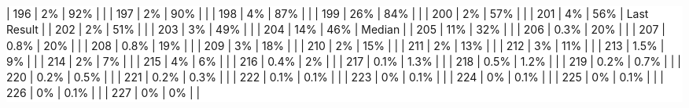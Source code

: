 | 196 | 2% | 92% |  |
| 197 | 2% | 90% |  |
| 198 | 4% | 87% |  |
| 199 | 26% | 84% |  |
| 200 | 2% | 57% |  |
| 201 | 4% | 56% | Last Result |
| 202 | 2% | 51% |  |
| 203 | 3% | 49% |  |
| 204 | 14% | 46% | Median |
| 205 | 11% | 32% |  |
| 206 | 0.3% | 20% |  |
| 207 | 0.8% | 20% |  |
| 208 | 0.8% | 19% |  |
| 209 | 3% | 18% |  |
| 210 | 2% | 15% |  |
| 211 | 2% | 13% |  |
| 212 | 3% | 11% |  |
| 213 | 1.5% | 9% |  |
| 214 | 2% | 7% |  |
| 215 | 4% | 6% |  |
| 216 | 0.4% | 2% |  |
| 217 | 0.1% | 1.3% |  |
| 218 | 0.5% | 1.2% |  |
| 219 | 0.2% | 0.7% |  |
| 220 | 0.2% | 0.5% |  |
| 221 | 0.2% | 0.3% |  |
| 222 | 0.1% | 0.1% |  |
| 223 | 0% | 0.1% |  |
| 224 | 0% | 0.1% |  |
| 225 | 0% | 0.1% |  |
| 226 | 0% | 0.1% |  |
| 227 | 0% | 0% |  |
